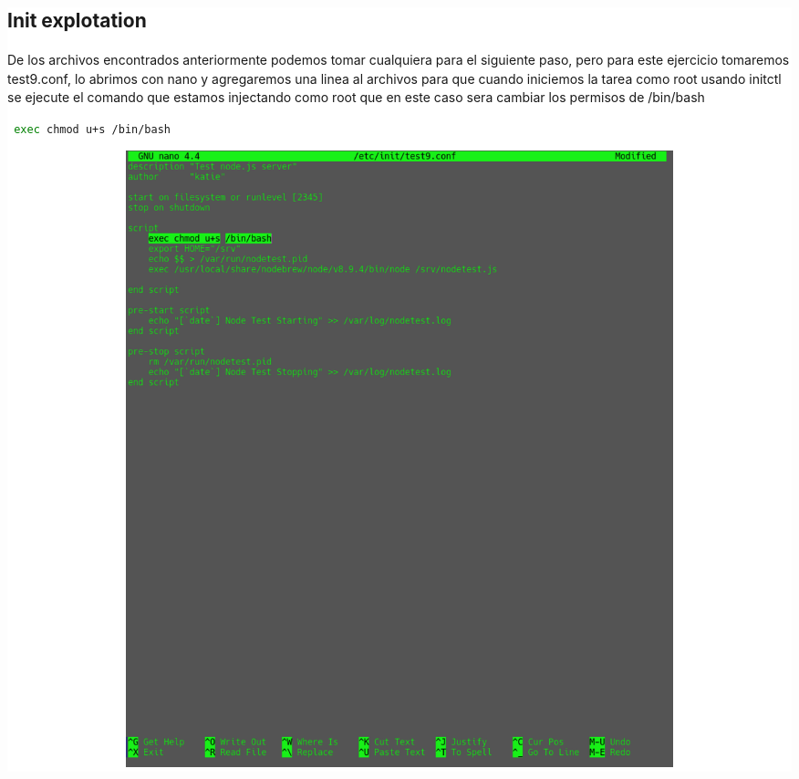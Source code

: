## Init explotation

De los archivos encontrados anteriormente podemos tomar cualquiera para el siguiente paso, pero para este ejercicio tomaremos test9.conf, lo abrimos con nano y agregaremos una linea al archivos para que cuando iniciemos la tarea como root usando initctl se ejecute el comando que estamos injectando como root que en este caso sera cambiar los permisos de /bin/bash

```bash
 exec chmod u+s /bin/bash
```

<div align='center'>
  <img src='img/initexpotation.png' width='600' alt='Init explotation'>
</div>
